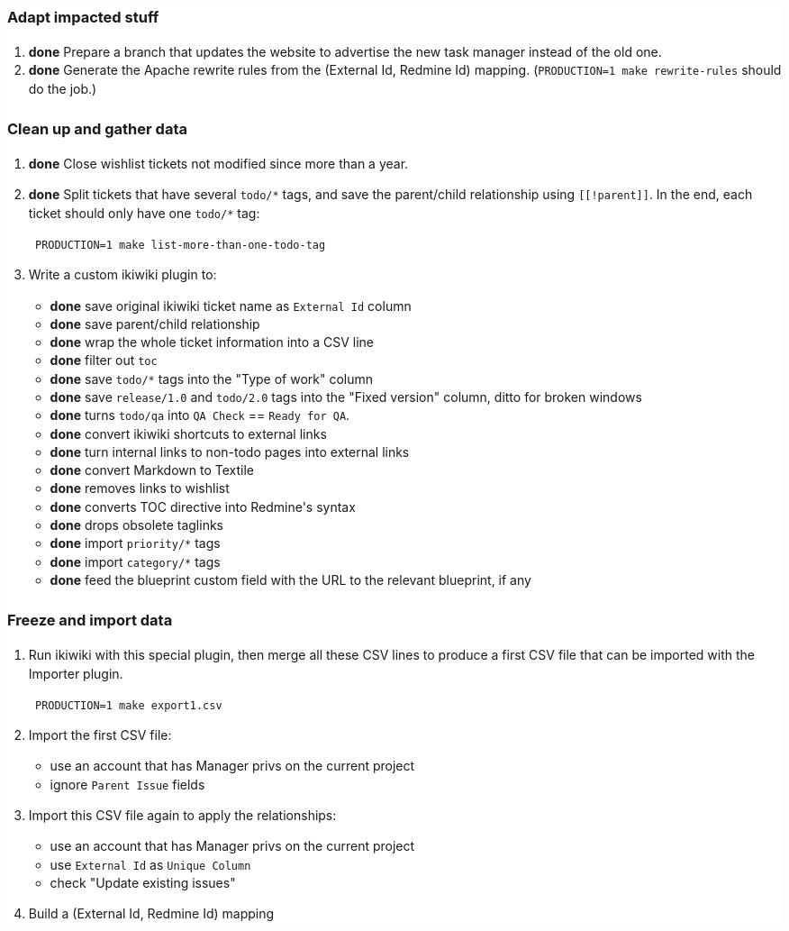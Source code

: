 ### Adapt impacted stuff

1. **done** Prepare a branch that updates the website to advertise the new task
   manager instead of the old one.
1. **done** Generate the Apache rewrite rules from the (External Id, Redmine
   Id) mapping.
   (`PRODUCTION=1 make rewrite-rules` should do the job.)

### Clean up and gather data

1. **done** Close wishlist tickets not modified since more than a year.
1. **done** Split tickets that have several `todo/*` tags, and save the
   parent/child relationship using `[[!parent]]`. In the end, each
   ticket should only have one `todo/*` tag:

        PRODUCTION=1 make list-more-than-one-todo-tag

1. Write a custom ikiwiki plugin to:
   - **done** save original ikiwiki ticket name as `External Id` column
   - **done** save parent/child relationship
   - **done** wrap the whole ticket information into a CSV line
   - **done** filter out `toc`
   - **done** save `todo/*` tags into the "Type of work" column
   - **done** save `release/1.0` and `todo/2.0` tags into the "Fixed
     version" column, ditto for broken windows
   - **done** turns `todo/qa` into `QA Check` == `Ready for QA`.
   - **done** convert ikiwiki shortcuts to external links
   - **done** turn internal links to non-todo pages into external links
   - **done** convert Markdown to Textile
   - **done** removes links to wishlist
   - **done** converts TOC directive into Redmine's syntax
   - **done** drops obsolete taglinks
   - **done** import `priority/*` tags
   - **done** import `category/*` tags
   - **done** feed the blueprint custom field with the URL to the
     relevant blueprint, if any

### Freeze and import data

1. Run ikiwiki with this special plugin, then merge all these CSV
   lines to produce a first CSV file that can be imported with the
   Importer plugin.

        PRODUCTION=1 make export1.csv

1. Import the first CSV file:
   * use an account that has Manager privs on the current project
   * ignore `Parent Issue` fields
1. Import this CSV file again to apply the relationships:
   * use an account that has Manager privs on the current project
   * use `External Id` as `Unique Column`
   * check "Update existing issues"
1. Build a (External Id, Redmine Id) mapping
